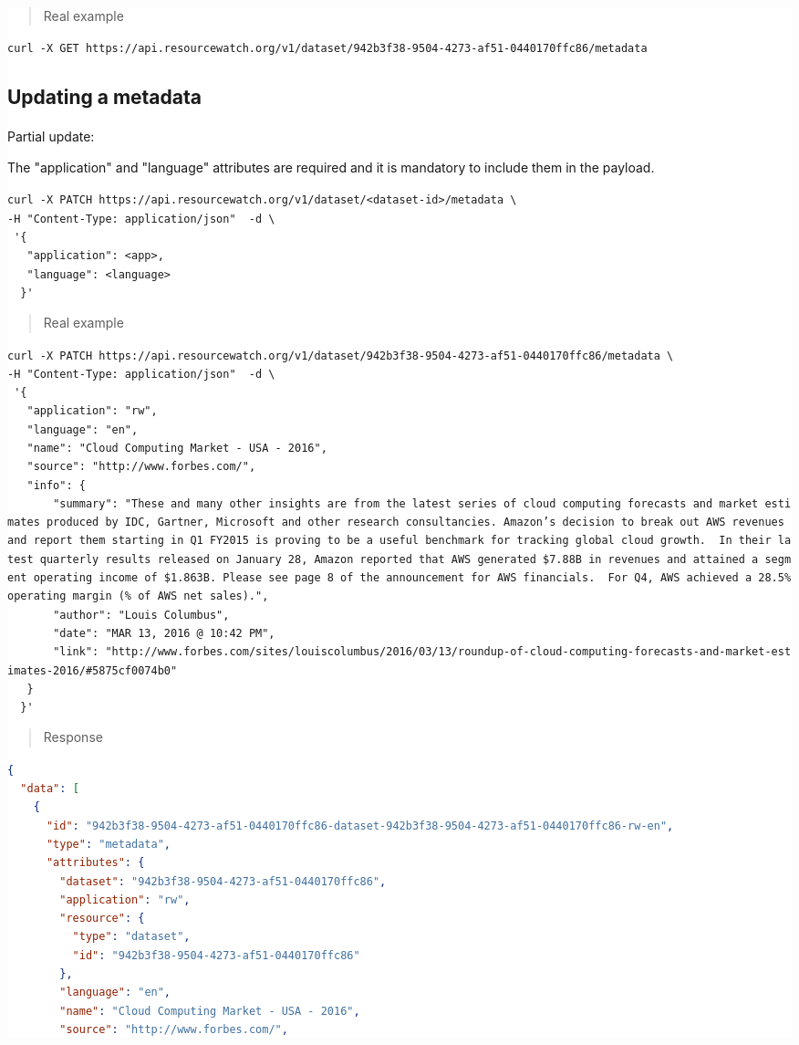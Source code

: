 > Real example

```shell
curl -X GET https://api.resourcewatch.org/v1/dataset/942b3f38-9504-4273-af51-0440170ffc86/metadata
```

## Updating a metadata

Partial update:

The "application" and "language" attributes are required and it is mandatory to include them in the payload.

```shell
curl -X PATCH https://api.resourcewatch.org/v1/dataset/<dataset-id>/metadata \
-H "Content-Type: application/json"  -d \
 '{
   "application": <app>,
   "language": <language>
  }'
```

> Real example

```shell
curl -X PATCH https://api.resourcewatch.org/v1/dataset/942b3f38-9504-4273-af51-0440170ffc86/metadata \
-H "Content-Type: application/json"  -d \
 '{
   "application": "rw",
   "language": "en",
   "name": "Cloud Computing Market - USA - 2016",
   "source": "http://www.forbes.com/",
   "info": {
       "summary": "These and many other insights are from the latest series of cloud computing forecasts and market estimates produced by IDC, Gartner, Microsoft and other research consultancies. Amazon’s decision to break out AWS revenues and report them starting in Q1 FY2015 is proving to be a useful benchmark for tracking global cloud growth.  In their latest quarterly results released on January 28, Amazon reported that AWS generated $7.88B in revenues and attained a segment operating income of $1.863B. Please see page 8 of the announcement for AWS financials.  For Q4, AWS achieved a 28.5% operating margin (% of AWS net sales).",
       "author": "Louis Columbus",
       "date": "MAR 13, 2016 @ 10:42 PM",
       "link": "http://www.forbes.com/sites/louiscolumbus/2016/03/13/roundup-of-cloud-computing-forecasts-and-market-estimates-2016/#5875cf0074b0"
   }
  }'
```

> Response

```json
{
  "data": [
    {
      "id": "942b3f38-9504-4273-af51-0440170ffc86-dataset-942b3f38-9504-4273-af51-0440170ffc86-rw-en",
      "type": "metadata",
      "attributes": {
        "dataset": "942b3f38-9504-4273-af51-0440170ffc86",
        "application": "rw",
        "resource": {
          "type": "dataset",
          "id": "942b3f38-9504-4273-af51-0440170ffc86"
        },
        "language": "en",
        "name": "Cloud Computing Market - USA - 2016",
        "source": "http://www.forbes.com/",
```